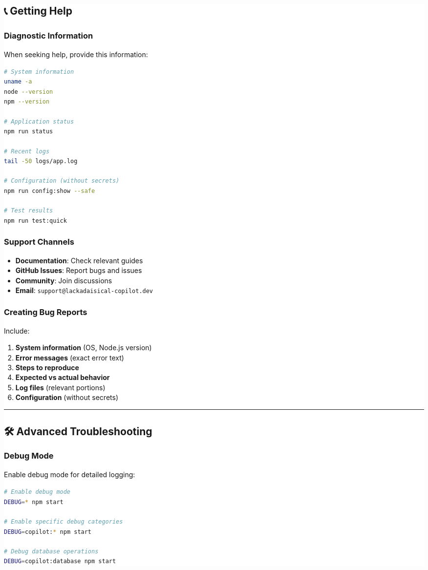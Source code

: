 
## 📞 Getting Help

### Diagnostic Information

When seeking help, provide this information:

```bash
# System information
uname -a
node --version
npm --version

# Application status
npm run status

# Recent logs
tail -50 logs/app.log

# Configuration (without secrets)
npm run config:show --safe

# Test results
npm run test:quick
```

### Support Channels

- **Documentation**: Check relevant guides
- **GitHub Issues**: Report bugs and issues
- **Community**: Join discussions
- **Email**: `support@lackadaisical-copilot.dev`

### Creating Bug Reports

Include:
1. **System information** (OS, Node.js version)
2. **Error messages** (exact error text)
3. **Steps to reproduce**
4. **Expected vs actual behavior**
5. **Log files** (relevant portions)
6. **Configuration** (without secrets)

---

## 🛠️ Advanced Troubleshooting

### Debug Mode

Enable debug mode for detailed logging:

```bash
# Enable debug mode
DEBUG=* npm start

# Enable specific debug categories
DEBUG=copilot:* npm start

# Debug database operations
DEBUG=copilot:database npm start
```
